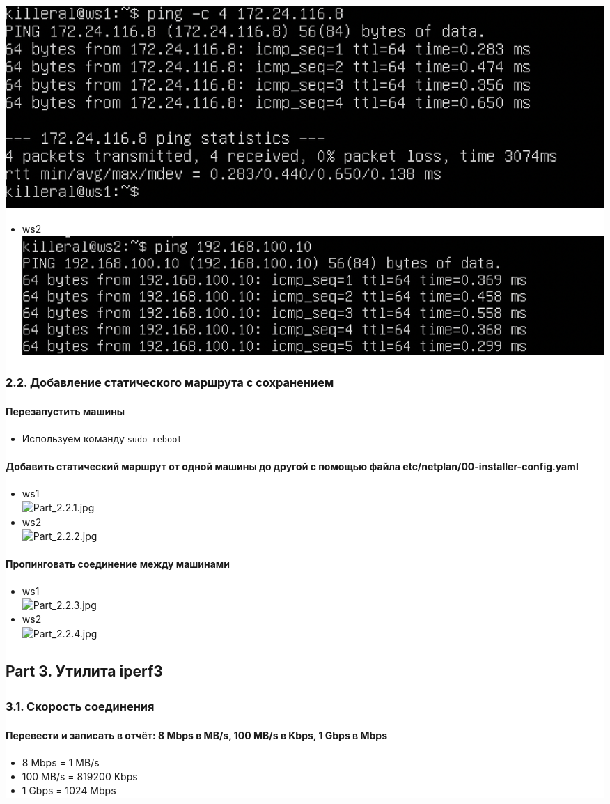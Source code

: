 ![Part_2.0.10.jpg](part-2/2.1/ping1.png)   
* ws2  
![Part_2.0.11.jpg](part-2/2.1/ping2.png)  

### 2.2. Добавление статического маршрута с сохранением  
#### Перезапустить машины  
* Используем команду `sudo reboot`  

#### Добавить статический маршрут от одной машины до другой с помощью файла etc/netplan/00-installer-config.yaml  
* ws1  
![Part_2.2.1.jpg](Screenshots/Part_2.2.1.jpg)  
* ws2  
![Part_2.2.2.jpg](Screenshots/Part_2.2.2.jpg)  

#### Пропинговать соединение между машинами  
* ws1  
![Part_2.2.3.jpg](Screenshots/Part_2.2.3.jpg)  
* ws2  
![Part_2.2.4.jpg](Screenshots/Part_2.2.4.jpg)  

## Part 3. Утилита iperf3  
### 3.1. Скорость соединения  
#### Перевести и записать в отчёт: 8 Mbps в MB/s, 100 MB/s в Kbps, 1 Gbps в Mbps  
* 8 Mbps = 1 MB/s  
* 100 MB/s = 819200 Kbps  
* 1 Gbps = 1024 Mbps  
